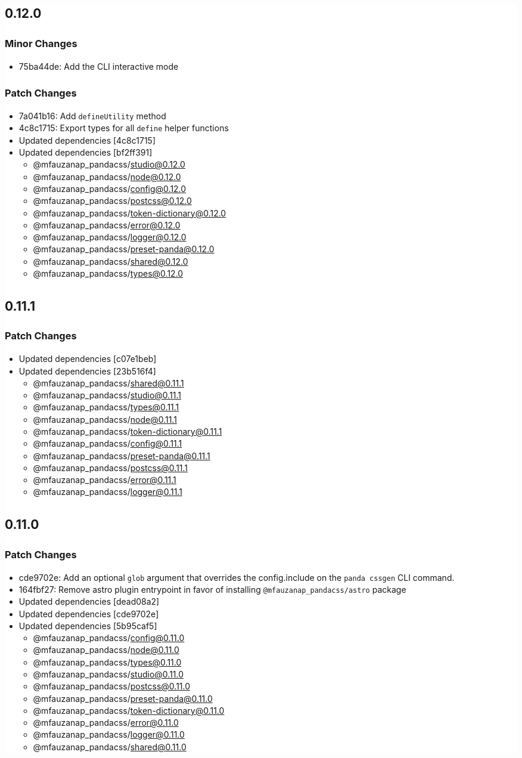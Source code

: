 ## 0.12.0

### Minor Changes

- 75ba44de: Add the CLI interactive mode

### Patch Changes

- 7a041b16: Add `defineUtility` method
- 4c8c1715: Export types for all `define` helper functions
- Updated dependencies [4c8c1715]
- Updated dependencies [bf2ff391]
  - @mfauzanap_pandacss/studio@0.12.0
  - @mfauzanap_pandacss/node@0.12.0
  - @mfauzanap_pandacss/config@0.12.0
  - @mfauzanap_pandacss/postcss@0.12.0
  - @mfauzanap_pandacss/token-dictionary@0.12.0
  - @mfauzanap_pandacss/error@0.12.0
  - @mfauzanap_pandacss/logger@0.12.0
  - @mfauzanap_pandacss/preset-panda@0.12.0
  - @mfauzanap_pandacss/shared@0.12.0
  - @mfauzanap_pandacss/types@0.12.0

## 0.11.1

### Patch Changes

- Updated dependencies [c07e1beb]
- Updated dependencies [23b516f4]
  - @mfauzanap_pandacss/shared@0.11.1
  - @mfauzanap_pandacss/studio@0.11.1
  - @mfauzanap_pandacss/types@0.11.1
  - @mfauzanap_pandacss/node@0.11.1
  - @mfauzanap_pandacss/token-dictionary@0.11.1
  - @mfauzanap_pandacss/config@0.11.1
  - @mfauzanap_pandacss/preset-panda@0.11.1
  - @mfauzanap_pandacss/postcss@0.11.1
  - @mfauzanap_pandacss/error@0.11.1
  - @mfauzanap_pandacss/logger@0.11.1

## 0.11.0

### Patch Changes

- cde9702e: Add an optional `glob` argument that overrides the config.include on the `panda cssgen` CLI command.
- 164fbf27: Remove astro plugin entrypoint in favor of installing `@mfauzanap_pandacss/astro` package
- Updated dependencies [dead08a2]
- Updated dependencies [cde9702e]
- Updated dependencies [5b95caf5]
  - @mfauzanap_pandacss/config@0.11.0
  - @mfauzanap_pandacss/node@0.11.0
  - @mfauzanap_pandacss/types@0.11.0
  - @mfauzanap_pandacss/studio@0.11.0
  - @mfauzanap_pandacss/postcss@0.11.0
  - @mfauzanap_pandacss/preset-panda@0.11.0
  - @mfauzanap_pandacss/token-dictionary@0.11.0
  - @mfauzanap_pandacss/error@0.11.0
  - @mfauzanap_pandacss/logger@0.11.0
  - @mfauzanap_pandacss/shared@0.11.0
